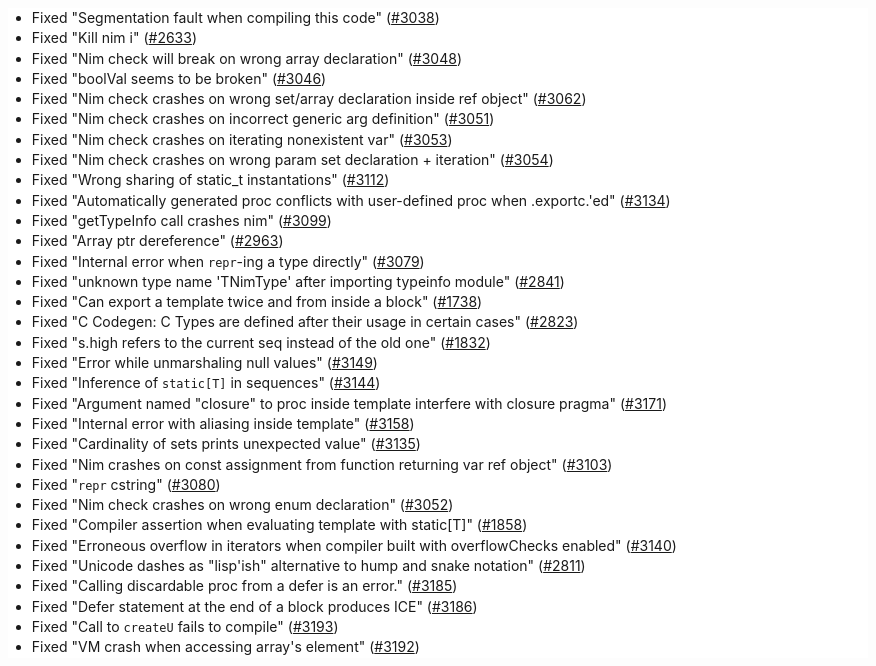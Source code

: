 - Fixed "Segmentation fault when compiling this code"
  ([#3038](https://github.com/Araq/Nim/issues/3038))
- Fixed "Kill nim i"
  ([#2633](https://github.com/Araq/Nim/issues/2633))
- Fixed "Nim check will break on wrong array declaration"
  ([#3048](https://github.com/Araq/Nim/issues/3048))
- Fixed "boolVal seems to be broken"
  ([#3046](https://github.com/Araq/Nim/issues/3046))
- Fixed "Nim check crashes on wrong set/array declaration inside ref object"
  ([#3062](https://github.com/Araq/Nim/issues/3062))
- Fixed "Nim check crashes on incorrect generic arg definition"
  ([#3051](https://github.com/Araq/Nim/issues/3051))
- Fixed "Nim check crashes on iterating nonexistent var"
  ([#3053](https://github.com/Araq/Nim/issues/3053))
- Fixed "Nim check crashes on wrong param set declaration + iteration"
  ([#3054](https://github.com/Araq/Nim/issues/3054))
- Fixed "Wrong sharing of static_t instantations"
  ([#3112](https://github.com/Araq/Nim/issues/3112))
- Fixed "Automatically generated proc conflicts with user-defined proc when .exportc.'ed"
  ([#3134](https://github.com/Araq/Nim/issues/3134))
- Fixed "getTypeInfo call crashes nim"
  ([#3099](https://github.com/Araq/Nim/issues/3099))
- Fixed "Array ptr dereference"
  ([#2963](https://github.com/Araq/Nim/issues/2963))
- Fixed "Internal error when `repr`-ing a type directly"
  ([#3079](https://github.com/Araq/Nim/issues/3079))
- Fixed "unknown type name 'TNimType' after importing typeinfo module"
  ([#2841](https://github.com/Araq/Nim/issues/2841))
- Fixed "Can export a template twice and from inside a block"
  ([#1738](https://github.com/Araq/Nim/issues/1738))
- Fixed "C Codegen: C Types are defined after their usage in certain cases"
  ([#2823](https://github.com/Araq/Nim/issues/2823))
- Fixed "s.high refers to the current seq instead of the old one"
  ([#1832](https://github.com/Araq/Nim/issues/1832))
- Fixed "Error while unmarshaling null values"
  ([#3149](https://github.com/Araq/Nim/issues/3149))
- Fixed "Inference of `static[T]` in sequences"
  ([#3144](https://github.com/Araq/Nim/issues/3144))
- Fixed "Argument named "closure" to proc inside template interfere with closure pragma"
  ([#3171](https://github.com/Araq/Nim/issues/3171))
- Fixed "Internal error with aliasing inside template"
  ([#3158](https://github.com/Araq/Nim/issues/3158))
- Fixed "Cardinality of sets prints unexpected value"
  ([#3135](https://github.com/Araq/Nim/issues/3135))
- Fixed "Nim crashes on const assignment from function returning var ref object"
  ([#3103](https://github.com/Araq/Nim/issues/3103))
- Fixed "`repr` cstring"
  ([#3080](https://github.com/Araq/Nim/issues/3080))
- Fixed "Nim check crashes on wrong enum declaration"
  ([#3052](https://github.com/Araq/Nim/issues/3052))
- Fixed "Compiler assertion when evaluating template with static[T]"
  ([#1858](https://github.com/Araq/Nim/issues/1858))
- Fixed "Erroneous overflow in iterators when compiler built with overflowChecks enabled"
  ([#3140](https://github.com/Araq/Nim/issues/3140))
- Fixed "Unicode dashes as "lisp'ish" alternative to hump and snake notation"
  ([#2811](https://github.com/Araq/Nim/issues/2811))
- Fixed "Calling discardable proc from a defer is an error."
  ([#3185](https://github.com/Araq/Nim/issues/3185))
- Fixed "Defer statement at the end of a block produces ICE"
  ([#3186](https://github.com/Araq/Nim/issues/3186))
- Fixed "Call to `createU` fails to compile"
  ([#3193](https://github.com/Araq/Nim/issues/3193))
- Fixed "VM crash when accessing array's element"
  ([#3192](https://github.com/Araq/Nim/issues/3192))